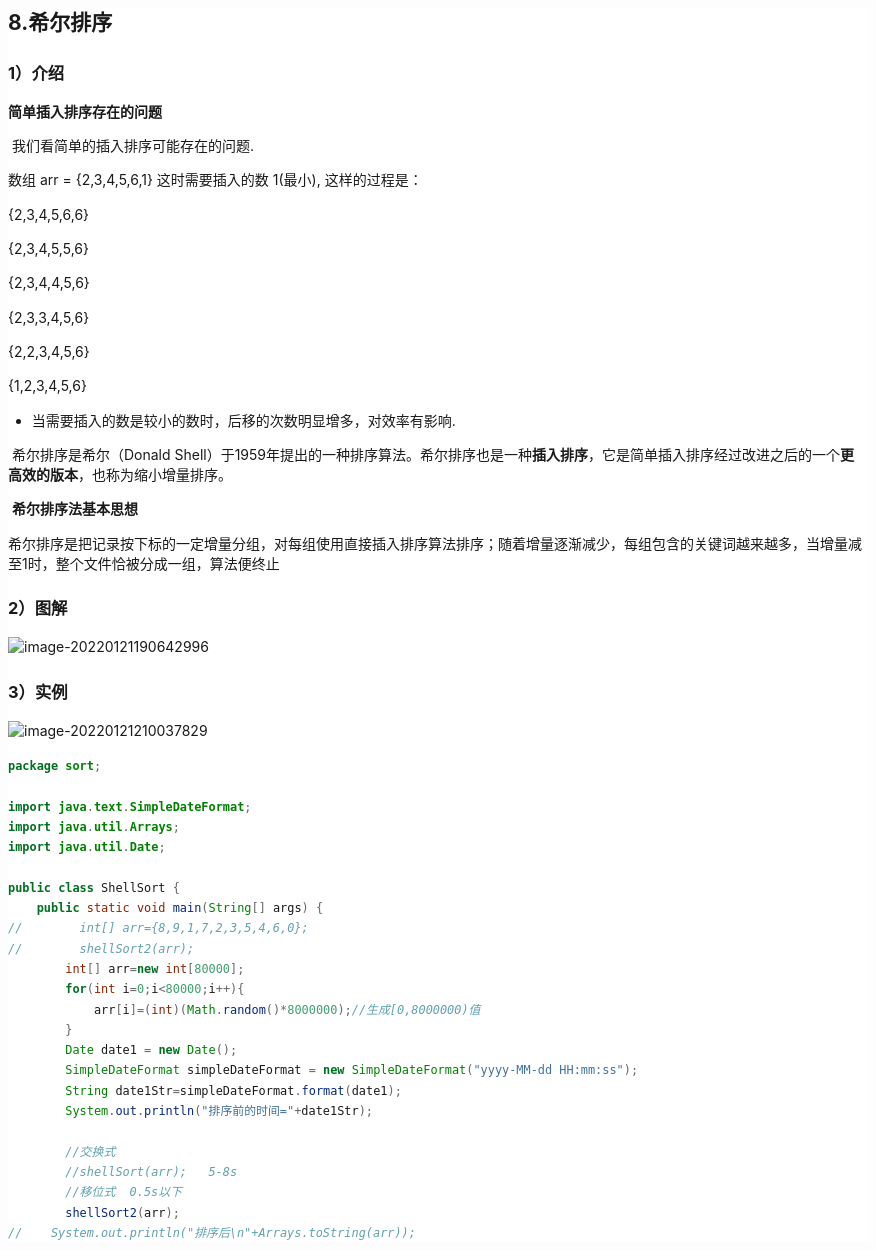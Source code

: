 ## 8.希尔排序

### 1）介绍

**简单插入排序存在的问题**

​	我们看简单的插入排序可能存在的问题.

数组 arr = {2,3,4,5,6,1} 这时需要插入的数 1(最小), 这样的过程是：

{2,3,4,5,6,6}

{2,3,4,5,5,6}

{2,3,4,4,5,6}

{2,3,3,4,5,6}

{2,2,3,4,5,6}

{1,2,3,4,5,6}

* 当需要插入的数是较小的数时，后移的次数明显增多，对效率有影响.

​	希尔排序是希尔（Donald Shell）于1959年提出的一种排序算法。希尔排序也是一种**插入排序**，它是简单插入排序经过改进之后的一个**更高效的版本**，也称为缩小增量排序。

​	**希尔排序法基本思想**

希尔排序是把记录按下标的一定增量分组，对每组使用直接插入排序算法排序；随着增量逐渐减少，每组包含的关键词越来越多，当增量减至1时，整个文件恰被分成一组，算法便终止

### 2）图解

![image-20220121190642996](C:\Users\Lenovo\AppData\Roaming\Typora\typora-user-images\image-20220121190642996.png)

### 3）实例

![image-20220121210037829](C:\Users\Lenovo\AppData\Roaming\Typora\typora-user-images\image-20220121210037829.png)









```java
package sort;

import java.text.SimpleDateFormat;
import java.util.Arrays;
import java.util.Date;

public class ShellSort {
    public static void main(String[] args) {
//        int[] arr={8,9,1,7,2,3,5,4,6,0};
//        shellSort2(arr);
        int[] arr=new int[80000];
        for(int i=0;i<80000;i++){
            arr[i]=(int)(Math.random()*8000000);//生成[0,8000000)值
        }
        Date date1 = new Date();
        SimpleDateFormat simpleDateFormat = new SimpleDateFormat("yyyy-MM-dd HH:mm:ss");
        String date1Str=simpleDateFormat.format(date1);
        System.out.println("排序前的时间="+date1Str);

        //交换式   
        //shellSort(arr);   5-8s
        //移位式  0.5s以下
        shellSort2(arr);
//    System.out.println("排序后\n"+Arrays.toString(arr));
```